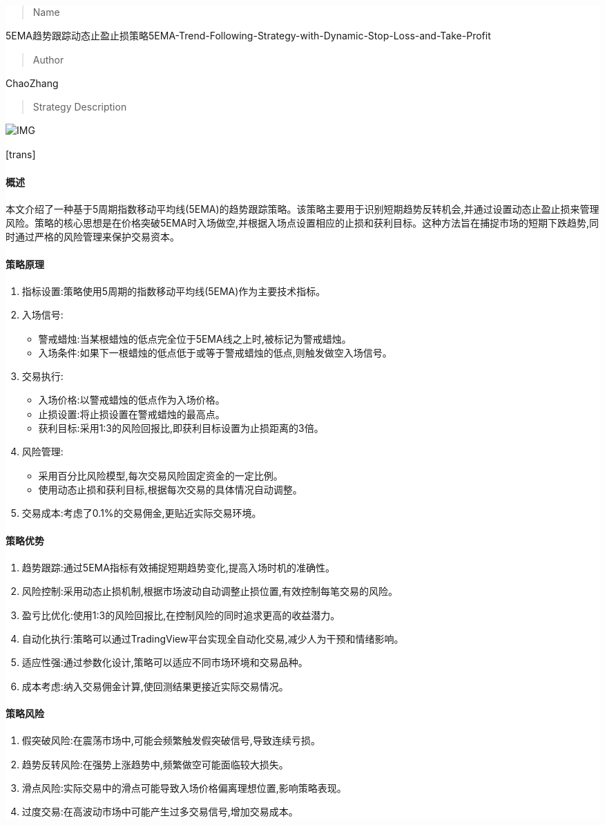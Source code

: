 
> Name

5EMA趋势跟踪动态止盈止损策略5EMA-Trend-Following-Strategy-with-Dynamic-Stop-Loss-and-Take-Profit

> Author

ChaoZhang

> Strategy Description

![IMG](https://www.fmz.com/upload/asset/17b638115c90d4fa7f0.png)

[trans]
#### 概述

本文介绍了一种基于5周期指数移动平均线(5EMA)的趋势跟踪策略。该策略主要用于识别短期趋势反转机会,并通过设置动态止盈止损来管理风险。策略的核心思想是在价格突破5EMA时入场做空,并根据入场点设置相应的止损和获利目标。这种方法旨在捕捉市场的短期下跌趋势,同时通过严格的风险管理来保护交易资本。

#### 策略原理

1. 指标设置:策略使用5周期的指数移动平均线(5EMA)作为主要技术指标。

2. 入场信号:
   - 警戒蜡烛:当某根蜡烛的低点完全位于5EMA线之上时,被标记为警戒蜡烛。
   - 入场条件:如果下一根蜡烛的低点低于或等于警戒蜡烛的低点,则触发做空入场信号。

3. 交易执行:
   - 入场价格:以警戒蜡烛的低点作为入场价格。
   - 止损设置:将止损设置在警戒蜡烛的最高点。
   - 获利目标:采用1:3的风险回报比,即获利目标设置为止损距离的3倍。

4. 风险管理:
   - 采用百分比风险模型,每次交易风险固定资金的一定比例。
   - 使用动态止损和获利目标,根据每次交易的具体情况自动调整。

5. 交易成本:考虑了0.1%的交易佣金,更贴近实际交易环境。

#### 策略优势

1. 趋势跟踪:通过5EMA指标有效捕捉短期趋势变化,提高入场时机的准确性。

2. 风险控制:采用动态止损机制,根据市场波动自动调整止损位置,有效控制每笔交易的风险。

3. 盈亏比优化:使用1:3的风险回报比,在控制风险的同时追求更高的收益潜力。

4. 自动化执行:策略可以通过TradingView平台实现全自动化交易,减少人为干预和情绪影响。

5. 适应性强:通过参数化设计,策略可以适应不同市场环境和交易品种。

6. 成本考虑:纳入交易佣金计算,使回测结果更接近实际交易情况。

#### 策略风险

1. 假突破风险:在震荡市场中,可能会频繁触发假突破信号,导致连续亏损。

2. 趋势反转风险:在强势上涨趋势中,频繁做空可能面临较大损失。

3. 滑点风险:实际交易中的滑点可能导致入场价格偏离理想位置,影响策略表现。

4. 过度交易:在高波动市场中可能产生过多交易信号,增加交易成本。
